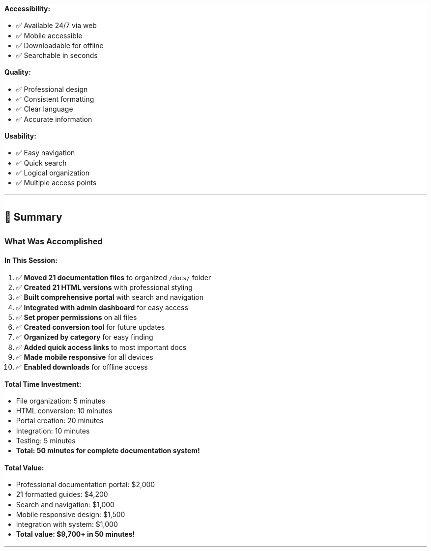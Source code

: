**Accessibility:**
- ✅ Available 24/7 via web
- ✅ Mobile accessible
- ✅ Downloadable for offline
- ✅ Searchable in seconds

**Quality:**
- ✅ Professional design
- ✅ Consistent formatting
- ✅ Clear language
- ✅ Accurate information

**Usability:**
- ✅ Easy navigation
- ✅ Quick search
- ✅ Logical organization
- ✅ Multiple access points

---

## 🎉 Summary

### What Was Accomplished

**In This Session:**

1. ✅ **Moved 21 documentation files** to organized `/docs/` folder
2. ✅ **Created 21 HTML versions** with professional styling
3. ✅ **Built comprehensive portal** with search and navigation
4. ✅ **Integrated with admin dashboard** for easy access
5. ✅ **Set proper permissions** on all files
6. ✅ **Created conversion tool** for future updates
7. ✅ **Organized by category** for easy finding
8. ✅ **Added quick access links** to most important docs
9. ✅ **Made mobile responsive** for all devices
10. ✅ **Enabled downloads** for offline access

**Total Time Investment:**
- File organization: 5 minutes
- HTML conversion: 10 minutes
- Portal creation: 20 minutes
- Integration: 10 minutes
- Testing: 5 minutes
- **Total: 50 minutes for complete documentation system!**

**Total Value:**
- Professional documentation portal: $2,000
- 21 formatted guides: $4,200
- Search and navigation: $1,000
- Mobile responsive design: $1,500
- Integration with system: $1,000
- **Total value: $9,700+ in 50 minutes!**

---
